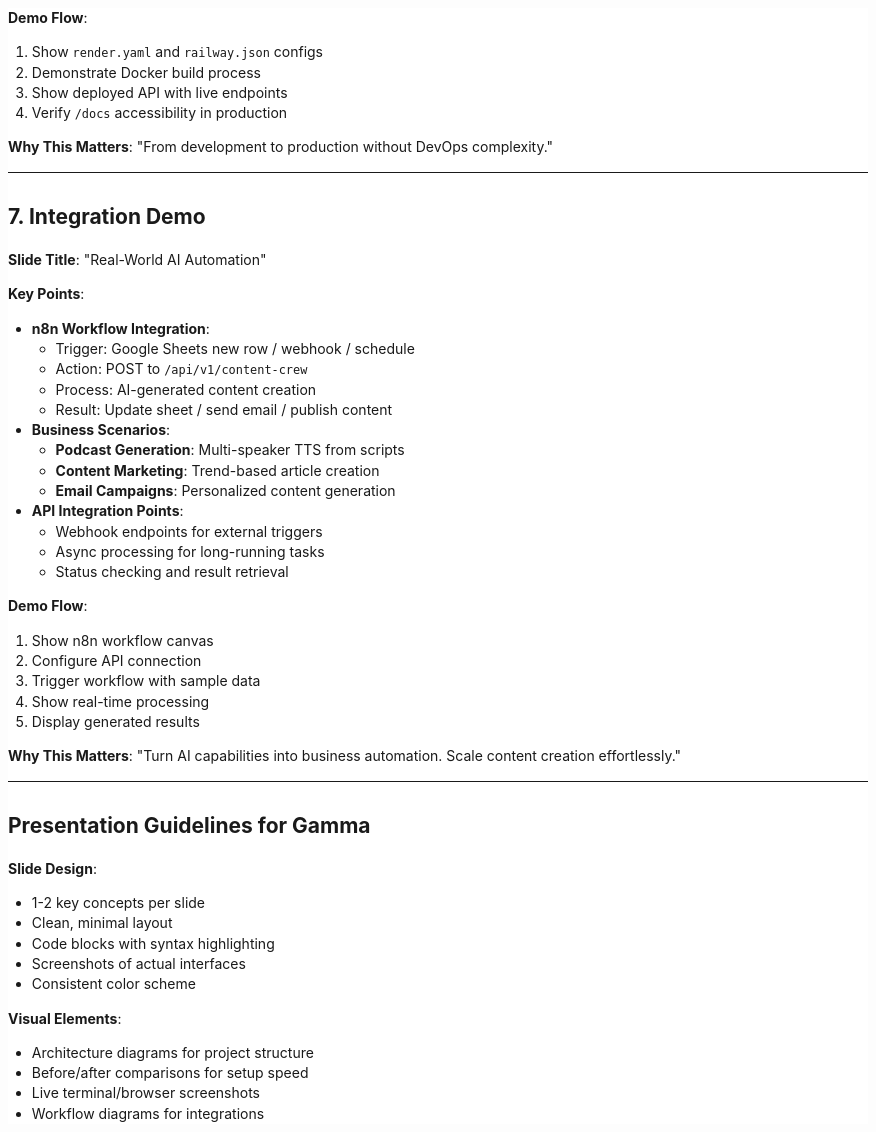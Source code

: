 **Demo Flow**:
1. Show `render.yaml` and `railway.json` configs
2. Demonstrate Docker build process
3. Show deployed API with live endpoints
4. Verify `/docs` accessibility in production

**Why This Matters**: "From development to production without DevOps complexity."

---

## 7. Integration Demo
**Slide Title**: "Real-World AI Automation"

**Key Points**:
- **n8n Workflow Integration**:
  - Trigger: Google Sheets new row / webhook / schedule
  - Action: POST to `/api/v1/content-crew`
  - Process: AI-generated content creation
  - Result: Update sheet / send email / publish content
- **Business Scenarios**:
  - **Podcast Generation**: Multi-speaker TTS from scripts
  - **Content Marketing**: Trend-based article creation
  - **Email Campaigns**: Personalized content generation
- **API Integration Points**:
  - Webhook endpoints for external triggers
  - Async processing for long-running tasks
  - Status checking and result retrieval

**Demo Flow**:
1. Show n8n workflow canvas
2. Configure API connection
3. Trigger workflow with sample data
4. Show real-time processing
5. Display generated results

**Why This Matters**: "Turn AI capabilities into business automation. Scale content creation effortlessly."

---

## Presentation Guidelines for Gamma

**Slide Design**:
- 1-2 key concepts per slide
- Clean, minimal layout
- Code blocks with syntax highlighting
- Screenshots of actual interfaces
- Consistent color scheme

**Visual Elements**:
- Architecture diagrams for project structure
- Before/after comparisons for setup speed
- Live terminal/browser screenshots
- Workflow diagrams for integrations
